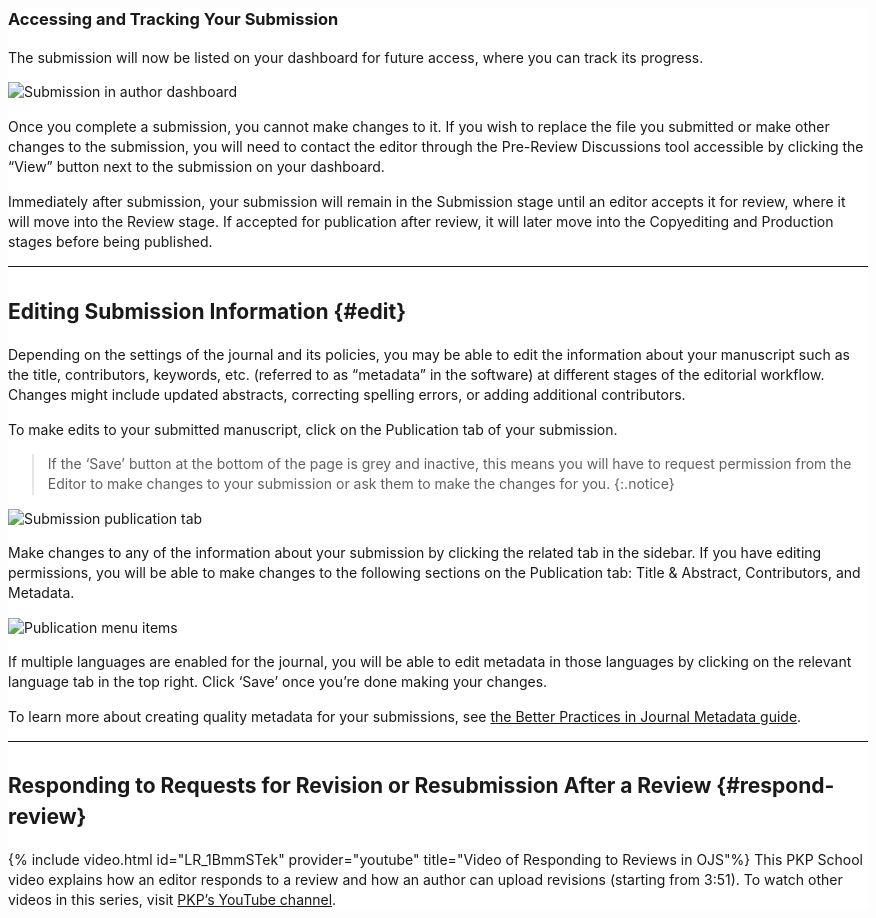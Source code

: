 ### Accessing and Tracking Your Submission

The submission will now be listed on your dashboard for future access, where you can track its progress.

![Submission in author dashboard](./assets/learning-ojs3.1-au-dashboard-new-sub.png)

Once you complete a submission, you cannot make changes to it. If you wish to replace the file you submitted or make other changes to the submission, you will need to contact the editor through the Pre-Review Discussions tool accessible by clicking the “View” button next to the submission on your dashboard.

Immediately after submission, your submission will remain in the Submission stage until an editor accepts it for review, where it will move into the Review stage. If accepted for publication after review, it will later move into the Copyediting and Production stages before being published.

<hr />

## Editing Submission Information {#edit}

Depending on the settings of the journal and its policies, you may be able to edit the information about your manuscript such as the title, contributors, keywords, etc. (referred to as “metadata” in the software) at different stages of the editorial workflow. Changes might include updated abstracts, correcting spelling errors, or adding additional contributors.

To make edits to your submitted manuscript, click on the Publication tab of your submission.

> If the ‘Save’ button at the bottom of the page is grey and inactive, this means you will have to request permission from the Editor to make changes to your submission or ask them to make the changes for you. {:.notice}

![Submission publication tab](./assets/learning-ojs3.2-auth-dashboard-publication.png)

Make changes to any of the information about your submission by clicking the related tab in the sidebar. If you have editing permissions, you will be able to make changes to the following sections on the Publication tab: Title & Abstract, Contributors, and Metadata.

![Publication menu items](./assets/learning-ojs3.2-auth-dashboard-publication2-language.png)

If multiple languages are enabled for the journal, you will be able to edit metadata in those languages by clicking on the relevant language tab in the top right. Click ‘Save’ once you’re done making your changes.

To learn more about creating quality metadata for your submissions, see [the Better Practices in Journal Metadata guide](/metadata-practices/en/).

<hr />

## Responding to Requests for Revision or Resubmission After a Review {#respond-review}

{% include video.html id="LR_1BmmSTek" provider="youtube" title="Video of Responding to Reviews in OJS"%}
This PKP School video explains how an editor responds to a review and how an author can upload revisions (starting from 3:51). To watch other videos in this series, visit [PKP’s YouTube channel](https://www.youtube.com/playlist?list=PLg358gdRUrDUKJbWtr4bgy133_jwoiqoF).
